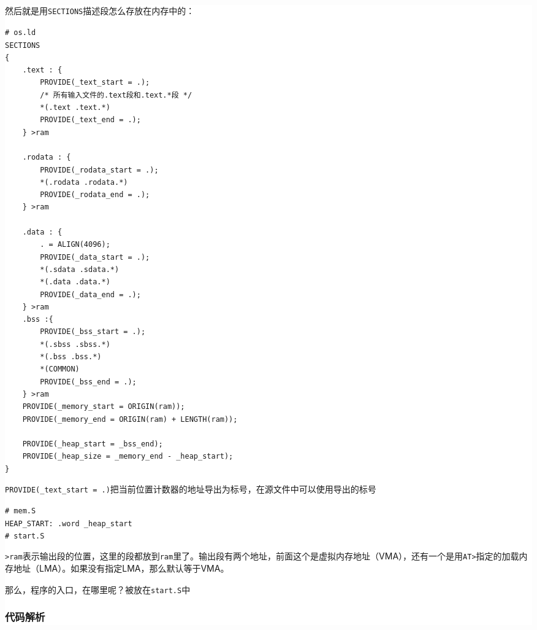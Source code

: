 然后就是用`SECTIONS`描述段怎么存放在内存中的：

```linkerscript
# os.ld
SECTIONS
{
	.text : {
		PROVIDE(_text_start = .);
		/* 所有输入文件的.text段和.text.*段 */
		*(.text .text.*)
		PROVIDE(_text_end = .);
	} >ram

	.rodata : {
		PROVIDE(_rodata_start = .);
		*(.rodata .rodata.*)
		PROVIDE(_rodata_end = .);
	} >ram

	.data : {
		. = ALIGN(4096);
		PROVIDE(_data_start = .);
		*(.sdata .sdata.*)
		*(.data .data.*)
		PROVIDE(_data_end = .);
	} >ram
	.bss :{
		PROVIDE(_bss_start = .);
		*(.sbss .sbss.*)
		*(.bss .bss.*)
		*(COMMON)
		PROVIDE(_bss_end = .);
	} >ram
	PROVIDE(_memory_start = ORIGIN(ram));
	PROVIDE(_memory_end = ORIGIN(ram) + LENGTH(ram));

	PROVIDE(_heap_start = _bss_end);
	PROVIDE(_heap_size = _memory_end - _heap_start);
}
```

`PROVIDE(_text_start = .)`把当前位置计数器的地址导出为标号，在源文件中可以使用导出的标号

```assembly
# mem.S
HEAP_START: .word _heap_start
# start.S
```

`>ram`表示输出段的位置，这里的段都放到`ram`里了。输出段有两个地址，前面这个是虚拟内存地址（VMA），还有一个是用`AT>`指定的加载内存地址（LMA）。如果没有指定LMA，那么默认等于VMA。

那么，程序的入口，在哪里呢？被放在`start.S`中

### 代码解析
